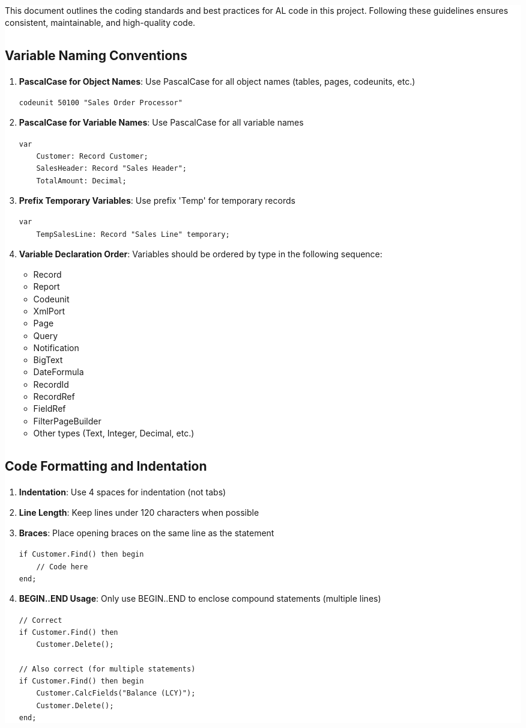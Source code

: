 This document outlines the coding standards and best practices for AL code in this project. Following these guidelines ensures consistent, maintainable, and high-quality code.

## Variable Naming Conventions

1. **PascalCase for Object Names**: Use PascalCase for all object names (tables, pages, codeunits, etc.)
   ```al
   codeunit 50100 "Sales Order Processor"
   ```

2. **PascalCase for Variable Names**: Use PascalCase for all variable names
   ```al
   var
       Customer: Record Customer;
       SalesHeader: Record "Sales Header";
       TotalAmount: Decimal;
   ```

3. **Prefix Temporary Variables**: Use prefix 'Temp' for temporary records
   ```al
   var
       TempSalesLine: Record "Sales Line" temporary;
   ```

4. **Variable Declaration Order**: Variables should be ordered by type in the following sequence:
   - Record
   - Report
   - Codeunit
   - XmlPort
   - Page
   - Query
   - Notification
   - BigText
   - DateFormula
   - RecordId
   - RecordRef
   - FieldRef
   - FilterPageBuilder
   - Other types (Text, Integer, Decimal, etc.)

## Code Formatting and Indentation

1. **Indentation**: Use 4 spaces for indentation (not tabs)

2. **Line Length**: Keep lines under 120 characters when possible

3. **Braces**: Place opening braces on the same line as the statement
   ```al
   if Customer.Find() then begin
       // Code here
   end;
   ```

4. **BEGIN..END Usage**: Only use BEGIN..END to enclose compound statements (multiple lines)
   ```al
   // Correct
   if Customer.Find() then
       Customer.Delete();

   // Also correct (for multiple statements)
   if Customer.Find() then begin
       Customer.CalcFields("Balance (LCY)");
       Customer.Delete();
   end;
   ```
